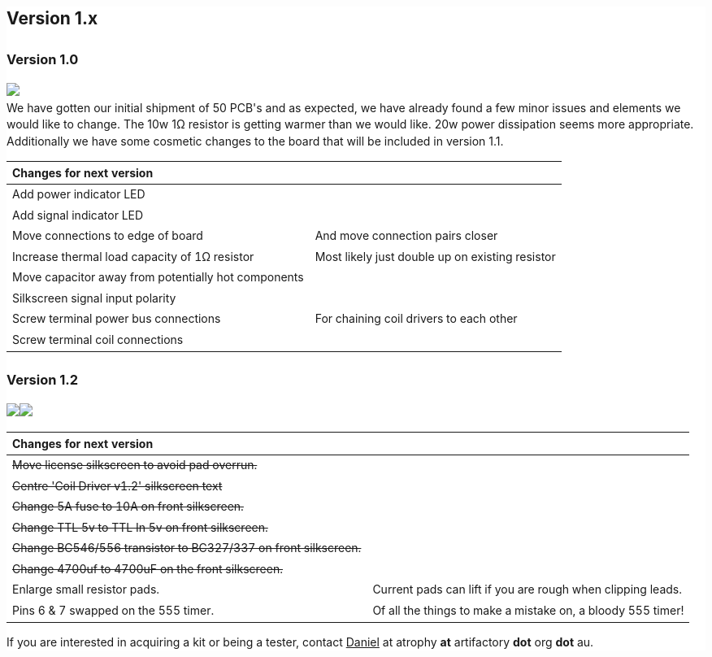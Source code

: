 ## Version 1.x

### Version 1.0

![](/projects/coilkit1.jpg)  
We have gotten our initial shipment of 50 PCB's and as expected, we have already found a few minor issues and elements we would like to change. The 10w 1Ω resistor is getting warmer than we would like. 20w power dissipation seems more appropriate. Additionally we have some cosmetic changes to the board that will be included in version 1.1.

| Changes for next version                            |                                                 |
|:----------------------------------------------------|-------------------------------------------------|
| Add power indicator LED                             |                                                 |
| Add signal indicator LED                            |                                                 |
| Move connections to edge of board                   | And move connection pairs closer                |
| Increase thermal load capacity of 1Ω resistor       | Most likely just double up on existing resistor |
| Move capacitor away from potentially hot components |                                                 |
| Silkscreen signal input polarity                    |                                                 |
| Screw terminal power bus connections                | For chaining coil drivers to each other         |
| Screw terminal coil connections                     |                                                 |

### Version 1.2

<img src="/projects/driver12front.jpg" width="300" /><img src="/projects/driver12back.jpg" width="300" />

| Changes for next version                                             |                                                             |
|:---------------------------------------------------------------------|-------------------------------------------------------------|
| <s>Move license silkscreen to avoid pad overrun.</s>                 |                                                             |
| <s>Centre 'Coil Driver v1.2' silkscreen text</s>                     |                                                             |
| <s>Change 5A fuse to 10A on front silkscreen.</s>                    |                                                             |
| <s>Change TTL 5v to TTL In 5v on front silkscreen.</s>               |                                                             |
| <s>Change BC546/556 transistor to BC327/337 on front silkscreen.</s> |                                                             |
| <s>Change 4700uf to 4700uF on the front silkscreen.</s>              |                                                             |
| Enlarge small resistor pads.                                         | Current pads can lift if you are rough when clipping leads. |
| Pins 6 & 7 swapped on the 555 timer.                                 | Of all the things to make a mistake on, a bloody 555 timer! |

If you are interested in acquiring a kit or being a tester, contact [Daniel](/User/atrophy) at atrophy **at** artifactory **dot** org **dot** au.
